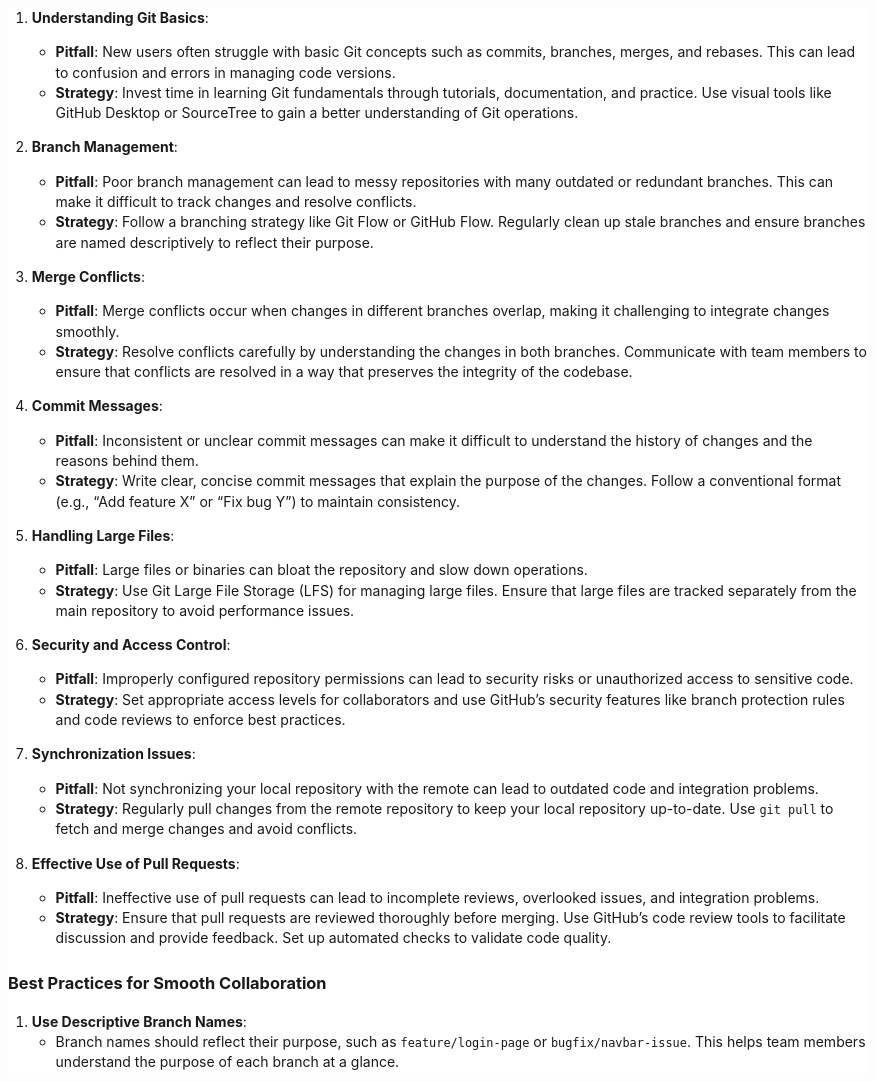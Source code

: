 1. **Understanding Git Basics**:
   - **Pitfall**: New users often struggle with basic Git concepts such as commits, branches, merges, and rebases. This can lead to confusion and errors in managing code versions.
   - **Strategy**: Invest time in learning Git fundamentals through tutorials, documentation, and practice. Use visual tools like GitHub Desktop or SourceTree to gain a better understanding of Git operations.

2. **Branch Management**:
   - **Pitfall**: Poor branch management can lead to messy repositories with many outdated or redundant branches. This can make it difficult to track changes and resolve conflicts.
   - **Strategy**: Follow a branching strategy like Git Flow or GitHub Flow. Regularly clean up stale branches and ensure branches are named descriptively to reflect their purpose.

3. **Merge Conflicts**:
   - **Pitfall**: Merge conflicts occur when changes in different branches overlap, making it challenging to integrate changes smoothly.
   - **Strategy**: Resolve conflicts carefully by understanding the changes in both branches. Communicate with team members to ensure that conflicts are resolved in a way that preserves the integrity of the codebase.

4. **Commit Messages**:
   - **Pitfall**: Inconsistent or unclear commit messages can make it difficult to understand the history of changes and the reasons behind them.
   - **Strategy**: Write clear, concise commit messages that explain the purpose of the changes. Follow a conventional format (e.g., “Add feature X” or “Fix bug Y”) to maintain consistency.

5. **Handling Large Files**:
   - **Pitfall**: Large files or binaries can bloat the repository and slow down operations.
   - **Strategy**: Use Git Large File Storage (LFS) for managing large files. Ensure that large files are tracked separately from the main repository to avoid performance issues.

6. **Security and Access Control**:
   - **Pitfall**: Improperly configured repository permissions can lead to security risks or unauthorized access to sensitive code.
   - **Strategy**: Set appropriate access levels for collaborators and use GitHub’s security features like branch protection rules and code reviews to enforce best practices.

7. **Synchronization Issues**:
   - **Pitfall**: Not synchronizing your local repository with the remote can lead to outdated code and integration problems.
   - **Strategy**: Regularly pull changes from the remote repository to keep your local repository up-to-date. Use `git pull` to fetch and merge changes and avoid conflicts.

8. **Effective Use of Pull Requests**:
   - **Pitfall**: Ineffective use of pull requests can lead to incomplete reviews, overlooked issues, and integration problems.
   - **Strategy**: Ensure that pull requests are reviewed thoroughly before merging. Use GitHub’s code review tools to facilitate discussion and provide feedback. Set up automated checks to validate code quality.

### Best Practices for Smooth Collaboration

1. **Use Descriptive Branch Names**:
   - Branch names should reflect their purpose, such as `feature/login-page` or `bugfix/navbar-issue`. This helps team members understand the purpose of each branch at a glance.
